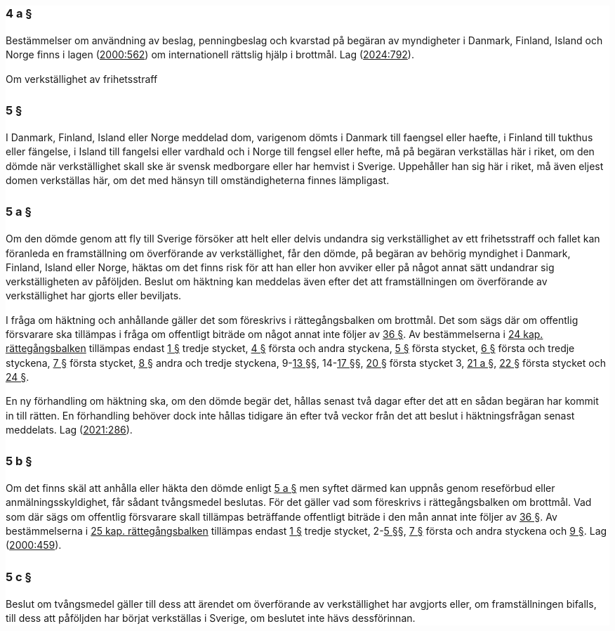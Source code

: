 ### 4 a §

Bestämmelser om användning av beslag, penningbeslag och kvarstad på begäran av myndigheter i Danmark, Finland, Island och Norge finns i lagen ([2000:562](https://selex.se/eli/sfs/2000/562)) om internationell rättslig hjälp i brottmål. Lag ([2024:792](https://selex.se/eli/sfs/2024/792)).

Om verkställighet av frihetsstraff

### 5 §

I Danmark, Finland, Island eller Norge meddelad dom, varigenom dömts i Danmark till faengsel eller haefte, i Finland till tukthus eller fängelse, i Island till fangelsi eller vardhald och i Norge till fengsel eller hefte, må på begäran verkställas här i riket, om den dömde när verkställighet skall ske är svensk medborgare eller har hemvist i Sverige. Uppehåller han sig här i riket, må även eljest domen verkställas här, om det med hänsyn till omständigheterna finnes lämpligast.

### 5 a §

Om den dömde genom att fly till Sverige försöker att helt eller delvis undandra sig verkställighet av ett frihetsstraff och fallet kan föranleda en framställning om överförande av verkställighet, får den dömde, på begäran av behörig myndighet i Danmark, Finland, Island eller Norge, häktas om det finns risk för att han eller hon avviker eller på något annat sätt undandrar sig verkställigheten av påföljden. Beslut om häktning kan meddelas även efter det att framställningen om överförande av verkställighet har gjorts eller beviljats.

I fråga om häktning och anhållande gäller det som föreskrivs i rättegångsbalken om brottmål. Det som sägs där om offentlig försvarare ska tillämpas i fråga om offentligt biträde om något annat inte följer av [36 §](#36). Av bestämmelserna i [24 kap. rättegångsbalken](https://selex.se/eli/sfs/1942/740) tillämpas endast [1 §](#1) tredje stycket, [4 §](#4) första och andra styckena, [5 §](#5) första stycket, [6 §](#6) första och tredje styckena, [7 §](#7) första stycket, [8 §](#8) andra och tredje styckena, 9-[13 §](#13)§, 14-[17 §](#17)§, [20 §](#20) första stycket 3, [21 a §](#21a), [22 §](#22) första stycket och [24 §](#24).

En ny förhandling om häktning ska, om den dömde begär det, hållas senast två dagar efter det att en sådan begäran har kommit in till rätten. En förhandling behöver dock inte hållas tidigare än efter två veckor från det att beslut i häktningsfrågan senast meddelats. Lag ([2021:286](https://selex.se/eli/sfs/2021/286)).

### 5 b §

Om det finns skäl att anhålla eller häkta den dömde enligt [5 a §](#5a) men syftet därmed kan uppnås genom reseförbud eller anmälningsskyldighet, får sådant tvångsmedel beslutas. För det gäller vad som föreskrivs i rättegångsbalken om brottmål. Vad som där sägs om offentlig försvarare skall tillämpas beträffande offentligt biträde i den mån annat inte följer av [36 §](#36). Av bestämmelserna i [25 kap. rättegångsbalken](https://selex.se/eli/sfs/1942/740) tillämpas endast [1 §](#1) tredje stycket, 2-[5 §](#5)§, [7 §](#7) första och andra styckena och [9 §](#9). Lag ([2000:459](https://selex.se/eli/sfs/2000/459)).

### 5 c §

Beslut om tvångsmedel gäller till dess att ärendet om överförande av verkställighet har avgjorts eller, om framställningen bifalls, till dess att påföljden har börjat verkställas i Sverige, om beslutet inte hävs dessförinnan.
